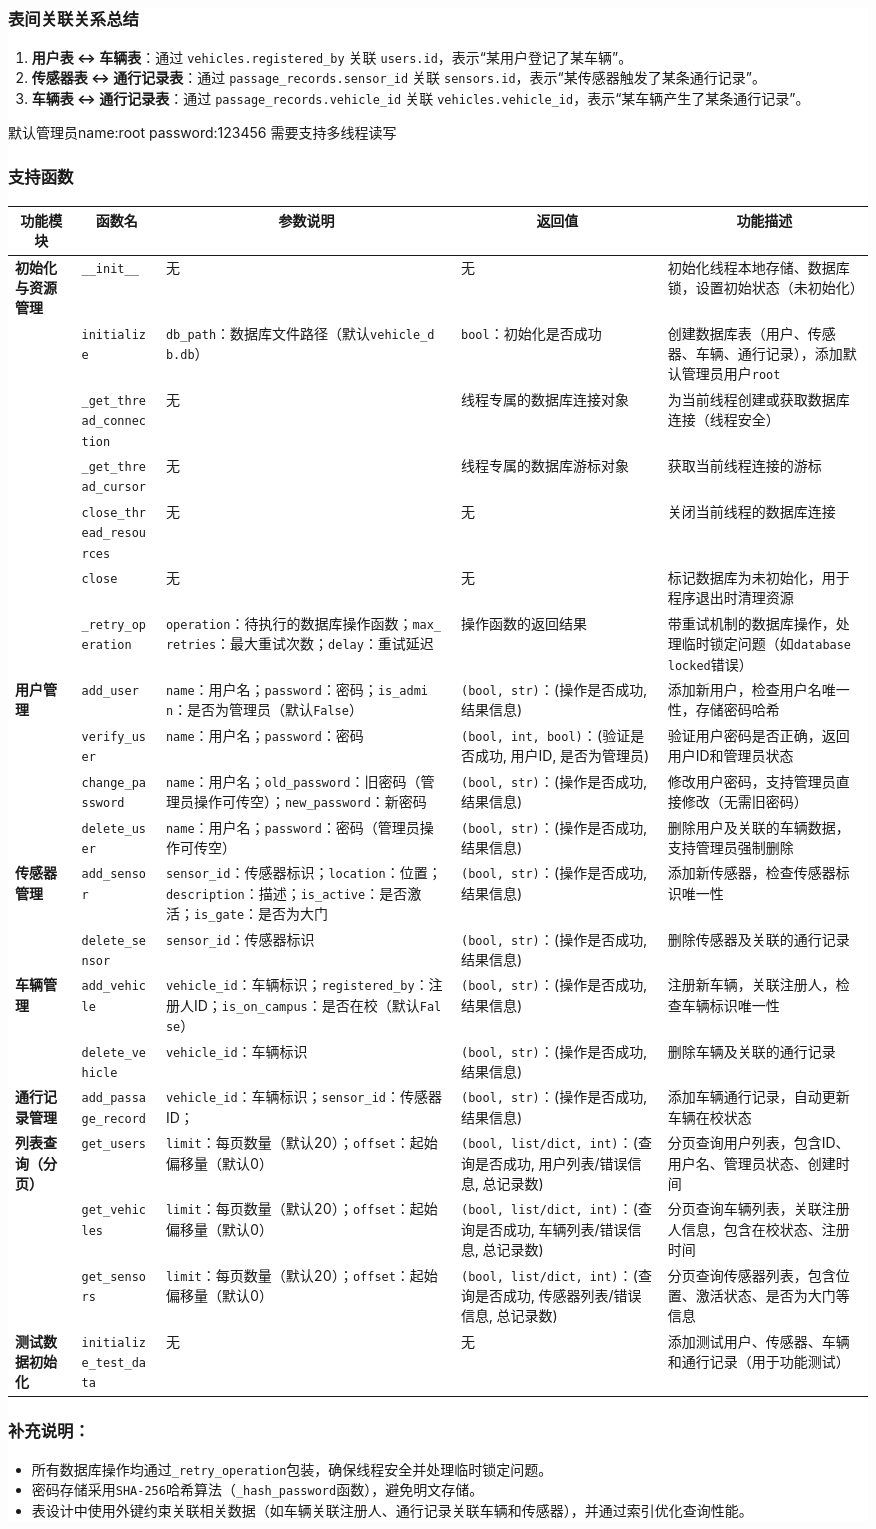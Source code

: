 
### 表间关联关系总结
1. **用户表 ↔ 车辆表**：通过 `vehicles.registered_by` 关联 `users.id`，表示“某用户登记了某车辆”。  
2. **传感器表 ↔ 通行记录表**：通过 `passage_records.sensor_id` 关联 `sensors.id`，表示“某传感器触发了某条通行记录”。  
3. **车辆表 ↔ 通行记录表**：通过 `passage_records.vehicle_id` 关联 `vehicles.vehicle_id`，表示“某车辆产生了某条通行记录”。

默认管理员name:root password:123456
需要支持多线程读写

### 支持函数

| **功能模块**       | **函数名**               | **参数说明**                                                                 | **返回值**                                                                 | **功能描述**                                                                 |
|--------------------|--------------------------|------------------------------------------------------------------------------|----------------------------------------------------------------------------|------------------------------------------------------------------------------|
| **初始化与资源管理** | `__init__`               | 无                                                                           | 无                                                                         | 初始化线程本地存储、数据库锁，设置初始状态（未初始化）                        |
|                    | `initialize`             | `db_path`：数据库文件路径（默认`vehicle_db.db`）                             | `bool`：初始化是否成功                                                     | 创建数据库表（用户、传感器、车辆、通行记录），添加默认管理员用户`root`       |
|                    | `_get_thread_connection` | 无                                                                           | 线程专属的数据库连接对象                                                   | 为当前线程创建或获取数据库连接（线程安全）                                   |
|                    | `_get_thread_cursor`     | 无                                                                           | 线程专属的数据库游标对象                                                   | 获取当前线程连接的游标                                                       |
|                    | `close_thread_resources` | 无                                                                           | 无                                                                         | 关闭当前线程的数据库连接                                                     |
|                    | `close`                  | 无                                                                           | 无                                                                         | 标记数据库为未初始化，用于程序退出时清理资源                                 |
|                    | `_retry_operation`       | `operation`：待执行的数据库操作函数；`max_retries`：最大重试次数；`delay`：重试延迟 | 操作函数的返回结果                                                         | 带重试机制的数据库操作，处理临时锁定问题（如`database locked`错误）           |
| **用户管理**       | `add_user`               | `name`：用户名；`password`：密码；`is_admin`：是否为管理员（默认`False`）     | `(bool, str)`：(操作是否成功, 结果信息)                                    | 添加新用户，检查用户名唯一性，存储密码哈希                                   |
|                    | `verify_user`            | `name`：用户名；`password`：密码                                             | `(bool, int, bool)`：(验证是否成功, 用户ID, 是否为管理员)                   | 验证用户密码是否正确，返回用户ID和管理员状态                                 |
|                    | `change_password`        | `name`：用户名；`old_password`：旧密码（管理员操作可传空）；`new_password`：新密码 | `(bool, str)`：(操作是否成功, 结果信息)                                    | 修改用户密码，支持管理员直接修改（无需旧密码）                               |
|                    | `delete_user`            | `name`：用户名；`password`：密码（管理员操作可传空）                          | `(bool, str)`：(操作是否成功, 结果信息)                                    | 删除用户及关联的车辆数据，支持管理员强制删除                                 |
| **传感器管理**     | `add_sensor`             | `sensor_id`：传感器标识；`location`：位置；`description`：描述；`is_active`：是否激活；`is_gate`：是否为大门 | `(bool, str)`：(操作是否成功, 结果信息)                                    | 添加新传感器，检查传感器标识唯一性                                           |
|                    | `delete_sensor`          | `sensor_id`：传感器标识                                                       | `(bool, str)`：(操作是否成功, 结果信息)                                    | 删除传感器及关联的通行记录                                                   |
| **车辆管理**       | `add_vehicle`            | `vehicle_id`：车辆标识；`registered_by`：注册人ID；`is_on_campus`：是否在校（默认`False`） | `(bool, str)`：(操作是否成功, 结果信息)                                    | 注册新车辆，关联注册人，检查车辆标识唯一性                                   |
|                    | `delete_vehicle`         | `vehicle_id`：车辆标识                                                       | `(bool, str)`：(操作是否成功, 结果信息)                                    | 删除车辆及关联的通行记录                                                     |
| **通行记录管理**   | `add_passage_record`     | `vehicle_id`：车辆标识；`sensor_id`：传感器ID；                                | `(bool, str)`：(操作是否成功, 结果信息)                                   | 添加车辆通行记录，自动更新车辆在校状态         |
| **列表查询（分页）** | `get_users`              | `limit`：每页数量（默认20）；`offset`：起始偏移量（默认0）                    | `(bool, list/dict, int)`：(查询是否成功, 用户列表/错误信息, 总记录数)       | 分页查询用户列表，包含ID、用户名、管理员状态、创建时间                       |
|                    | `get_vehicles`           | `limit`：每页数量（默认20）；`offset`：起始偏移量（默认0）                    | `(bool, list/dict, int)`：(查询是否成功, 车辆列表/错误信息, 总记录数)       | 分页查询车辆列表，关联注册人信息，包含在校状态、注册时间                     |
|                    | `get_sensors`            | `limit`：每页数量（默认20）；`offset`：起始偏移量（默认0）                    | `(bool, list/dict, int)`：(查询是否成功, 传感器列表/错误信息, 总记录数)     | 分页查询传感器列表，包含位置、激活状态、是否为大门等信息                     |
| **测试数据初始化** | `initialize_test_data`   | 无                                                                           | 无                                                                         | 添加测试用户、传感器、车辆和通行记录（用于功能测试）                           |

### 补充说明：
- 所有数据库操作均通过`_retry_operation`包装，确保线程安全并处理临时锁定问题。
- 密码存储采用`SHA-256`哈希算法（`_hash_password`函数），避免明文存储。
- 表设计中使用外键约束关联相关数据（如车辆关联注册人、通行记录关联车辆和传感器），并通过索引优化查询性能。